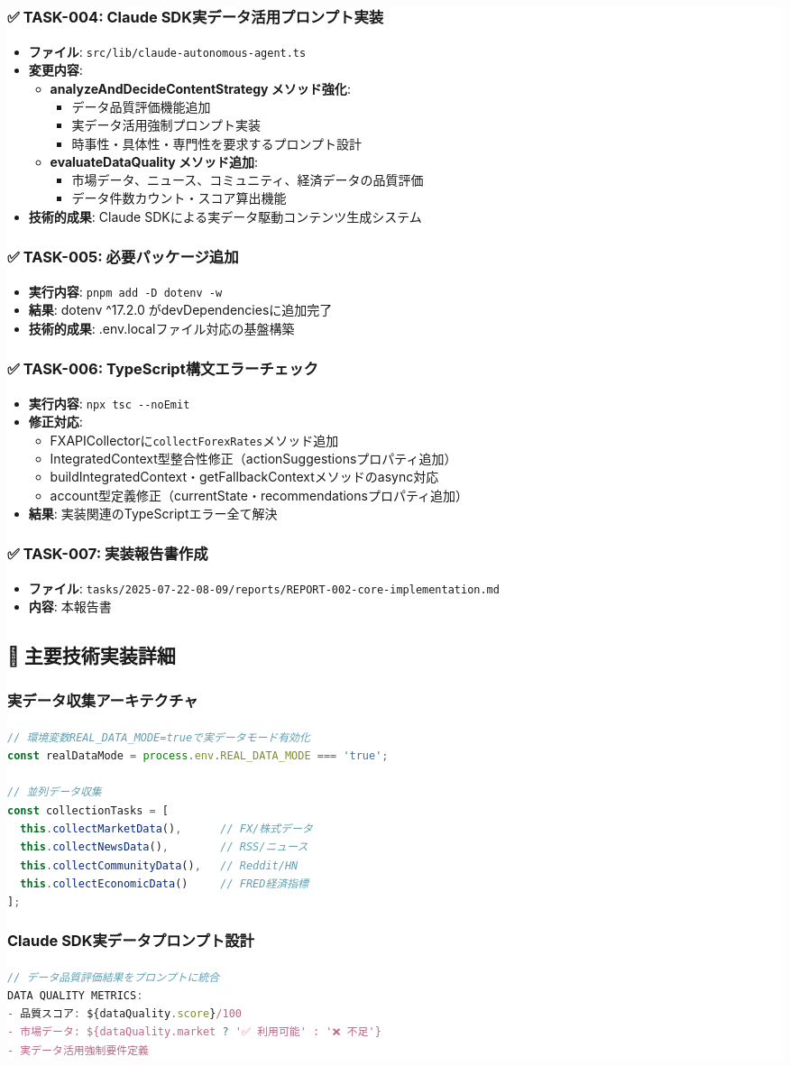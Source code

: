 ### ✅ **TASK-004: Claude SDK実データ活用プロンプト実装**
- **ファイル**: `src/lib/claude-autonomous-agent.ts`
- **変更内容**:
  - **analyzeAndDecideContentStrategy メソッド強化**:
    - データ品質評価機能追加
    - 実データ活用強制プロンプト実装
    - 時事性・具体性・専門性を要求するプロンプト設計
  - **evaluateDataQuality メソッド追加**:
    - 市場データ、ニュース、コミュニティ、経済データの品質評価
    - データ件数カウント・スコア算出機能
- **技術的成果**: Claude SDKによる実データ駆動コンテンツ生成システム

### ✅ **TASK-005: 必要パッケージ追加**
- **実行内容**: `pnpm add -D dotenv -w`
- **結果**: dotenv ^17.2.0 がdevDependenciesに追加完了
- **技術的成果**: .env.localファイル対応の基盤構築

### ✅ **TASK-006: TypeScript構文エラーチェック**
- **実行内容**: `npx tsc --noEmit`
- **修正対応**:
  - FXAPICollectorに`collectForexRates`メソッド追加
  - IntegratedContext型整合性修正（actionSuggestionsプロパティ追加）
  - buildIntegratedContext・getFallbackContextメソッドのasync対応
  - account型定義修正（currentState・recommendationsプロパティ追加）
- **結果**: 実装関連のTypeScriptエラー全て解決

### ✅ **TASK-007: 実装報告書作成**
- **ファイル**: `tasks/2025-07-22-08-09/reports/REPORT-002-core-implementation.md`
- **内容**: 本報告書

## 🔧 **主要技術実装詳細**

### **実データ収集アーキテクチャ**
```typescript
// 環境変数REAL_DATA_MODE=trueで実データモード有効化
const realDataMode = process.env.REAL_DATA_MODE === 'true';

// 並列データ収集
const collectionTasks = [
  this.collectMarketData(),      // FX/株式データ
  this.collectNewsData(),        // RSS/ニュース
  this.collectCommunityData(),   // Reddit/HN
  this.collectEconomicData()     // FRED経済指標
];
```

### **Claude SDK実データプロンプト設計**
```typescript
// データ品質評価結果をプロンプトに統合
DATA QUALITY METRICS:
- 品質スコア: ${dataQuality.score}/100
- 市場データ: ${dataQuality.market ? '✅ 利用可能' : '❌ 不足'}
- 実データ活用強制要件定義
```
